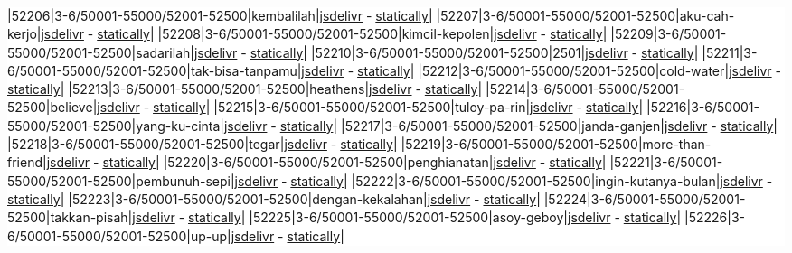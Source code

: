 |52206|3-6/50001-55000/52001-52500|kembalilah|[jsdelivr](https://cdn.jsdelivr.net/gh/dbchord/png-old-c-600x600_3-6/50001-55000/52001-52500/kembalilah.png) - [statically](https://cdn.statically.io/gh/dbchord/png-old-c-600x600_3-6/img/50001-55000/52001-52500/kembalilah.png)|
|52207|3-6/50001-55000/52001-52500|aku-cah-kerjo|[jsdelivr](https://cdn.jsdelivr.net/gh/dbchord/png-old-c-600x600_3-6/50001-55000/52001-52500/aku-cah-kerjo.png) - [statically](https://cdn.statically.io/gh/dbchord/png-old-c-600x600_3-6/img/50001-55000/52001-52500/aku-cah-kerjo.png)|
|52208|3-6/50001-55000/52001-52500|kimcil-kepolen|[jsdelivr](https://cdn.jsdelivr.net/gh/dbchord/png-old-c-600x600_3-6/50001-55000/52001-52500/kimcil-kepolen.png) - [statically](https://cdn.statically.io/gh/dbchord/png-old-c-600x600_3-6/img/50001-55000/52001-52500/kimcil-kepolen.png)|
|52209|3-6/50001-55000/52001-52500|sadarilah|[jsdelivr](https://cdn.jsdelivr.net/gh/dbchord/png-old-c-600x600_3-6/50001-55000/52001-52500/sadarilah.png) - [statically](https://cdn.statically.io/gh/dbchord/png-old-c-600x600_3-6/img/50001-55000/52001-52500/sadarilah.png)|
|52210|3-6/50001-55000/52001-52500|2501|[jsdelivr](https://cdn.jsdelivr.net/gh/dbchord/png-old-c-600x600_3-6/50001-55000/52001-52500/2501.png) - [statically](https://cdn.statically.io/gh/dbchord/png-old-c-600x600_3-6/img/50001-55000/52001-52500/2501.png)|
|52211|3-6/50001-55000/52001-52500|tak-bisa-tanpamu|[jsdelivr](https://cdn.jsdelivr.net/gh/dbchord/png-old-c-600x600_3-6/50001-55000/52001-52500/tak-bisa-tanpamu.png) - [statically](https://cdn.statically.io/gh/dbchord/png-old-c-600x600_3-6/img/50001-55000/52001-52500/tak-bisa-tanpamu.png)|
|52212|3-6/50001-55000/52001-52500|cold-water|[jsdelivr](https://cdn.jsdelivr.net/gh/dbchord/png-old-c-600x600_3-6/50001-55000/52001-52500/cold-water.png) - [statically](https://cdn.statically.io/gh/dbchord/png-old-c-600x600_3-6/img/50001-55000/52001-52500/cold-water.png)|
|52213|3-6/50001-55000/52001-52500|heathens|[jsdelivr](https://cdn.jsdelivr.net/gh/dbchord/png-old-c-600x600_3-6/50001-55000/52001-52500/heathens.png) - [statically](https://cdn.statically.io/gh/dbchord/png-old-c-600x600_3-6/img/50001-55000/52001-52500/heathens.png)|
|52214|3-6/50001-55000/52001-52500|believe|[jsdelivr](https://cdn.jsdelivr.net/gh/dbchord/png-old-c-600x600_3-6/50001-55000/52001-52500/believe.png) - [statically](https://cdn.statically.io/gh/dbchord/png-old-c-600x600_3-6/img/50001-55000/52001-52500/believe.png)|
|52215|3-6/50001-55000/52001-52500|tuloy-pa-rin|[jsdelivr](https://cdn.jsdelivr.net/gh/dbchord/png-old-c-600x600_3-6/50001-55000/52001-52500/tuloy-pa-rin.png) - [statically](https://cdn.statically.io/gh/dbchord/png-old-c-600x600_3-6/img/50001-55000/52001-52500/tuloy-pa-rin.png)|
|52216|3-6/50001-55000/52001-52500|yang-ku-cinta|[jsdelivr](https://cdn.jsdelivr.net/gh/dbchord/png-old-c-600x600_3-6/50001-55000/52001-52500/yang-ku-cinta.png) - [statically](https://cdn.statically.io/gh/dbchord/png-old-c-600x600_3-6/img/50001-55000/52001-52500/yang-ku-cinta.png)|
|52217|3-6/50001-55000/52001-52500|janda-ganjen|[jsdelivr](https://cdn.jsdelivr.net/gh/dbchord/png-old-c-600x600_3-6/50001-55000/52001-52500/janda-ganjen.png) - [statically](https://cdn.statically.io/gh/dbchord/png-old-c-600x600_3-6/img/50001-55000/52001-52500/janda-ganjen.png)|
|52218|3-6/50001-55000/52001-52500|tegar|[jsdelivr](https://cdn.jsdelivr.net/gh/dbchord/png-old-c-600x600_3-6/50001-55000/52001-52500/tegar.png) - [statically](https://cdn.statically.io/gh/dbchord/png-old-c-600x600_3-6/img/50001-55000/52001-52500/tegar.png)|
|52219|3-6/50001-55000/52001-52500|more-than-friend|[jsdelivr](https://cdn.jsdelivr.net/gh/dbchord/png-old-c-600x600_3-6/50001-55000/52001-52500/more-than-friend.png) - [statically](https://cdn.statically.io/gh/dbchord/png-old-c-600x600_3-6/img/50001-55000/52001-52500/more-than-friend.png)|
|52220|3-6/50001-55000/52001-52500|penghianatan|[jsdelivr](https://cdn.jsdelivr.net/gh/dbchord/png-old-c-600x600_3-6/50001-55000/52001-52500/penghianatan.png) - [statically](https://cdn.statically.io/gh/dbchord/png-old-c-600x600_3-6/img/50001-55000/52001-52500/penghianatan.png)|
|52221|3-6/50001-55000/52001-52500|pembunuh-sepi|[jsdelivr](https://cdn.jsdelivr.net/gh/dbchord/png-old-c-600x600_3-6/50001-55000/52001-52500/pembunuh-sepi.png) - [statically](https://cdn.statically.io/gh/dbchord/png-old-c-600x600_3-6/img/50001-55000/52001-52500/pembunuh-sepi.png)|
|52222|3-6/50001-55000/52001-52500|ingin-kutanya-bulan|[jsdelivr](https://cdn.jsdelivr.net/gh/dbchord/png-old-c-600x600_3-6/50001-55000/52001-52500/ingin-kutanya-bulan.png) - [statically](https://cdn.statically.io/gh/dbchord/png-old-c-600x600_3-6/img/50001-55000/52001-52500/ingin-kutanya-bulan.png)|
|52223|3-6/50001-55000/52001-52500|dengan-kekalahan|[jsdelivr](https://cdn.jsdelivr.net/gh/dbchord/png-old-c-600x600_3-6/50001-55000/52001-52500/dengan-kekalahan.png) - [statically](https://cdn.statically.io/gh/dbchord/png-old-c-600x600_3-6/img/50001-55000/52001-52500/dengan-kekalahan.png)|
|52224|3-6/50001-55000/52001-52500|takkan-pisah|[jsdelivr](https://cdn.jsdelivr.net/gh/dbchord/png-old-c-600x600_3-6/50001-55000/52001-52500/takkan-pisah.png) - [statically](https://cdn.statically.io/gh/dbchord/png-old-c-600x600_3-6/img/50001-55000/52001-52500/takkan-pisah.png)|
|52225|3-6/50001-55000/52001-52500|asoy-geboy|[jsdelivr](https://cdn.jsdelivr.net/gh/dbchord/png-old-c-600x600_3-6/50001-55000/52001-52500/asoy-geboy.png) - [statically](https://cdn.statically.io/gh/dbchord/png-old-c-600x600_3-6/img/50001-55000/52001-52500/asoy-geboy.png)|
|52226|3-6/50001-55000/52001-52500|up-up|[jsdelivr](https://cdn.jsdelivr.net/gh/dbchord/png-old-c-600x600_3-6/50001-55000/52001-52500/up-up.png) - [statically](https://cdn.statically.io/gh/dbchord/png-old-c-600x600_3-6/img/50001-55000/52001-52500/up-up.png)|
